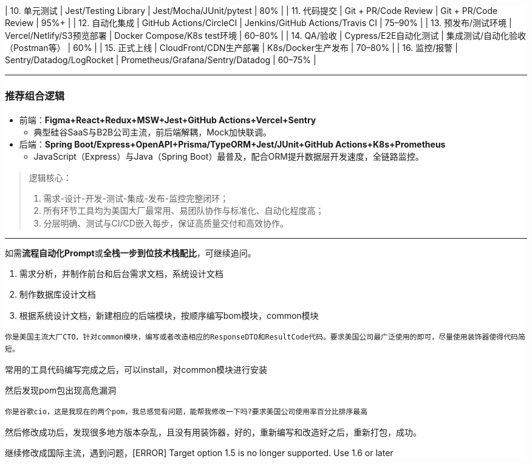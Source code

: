 | 10. 单元测试        | Jest/Testing Library          | Jest/Mocha/JUnit/pytest                | 80%         |
| 11. 代码提交        | Git + PR/Code Review          | Git + PR/Code Review                   | 95%+        |
| 12. 自动化集成      | GitHub Actions/CircleCI       | Jenkins/GitHub Actions/Travis CI       | 75–90%      |
| 13. 预发布/测试环境 | Vercel/Netlify/S3预览部署     | Docker Compose/K8s test环境            | 60–80%      |
| 14. QA/验收         | Cypress/E2E自动化测试         | 集成测试/自动化验收（Postman等）       | 60%         |
| 15. 正式上线        | CloudFront/CDN生产部署        | K8s/Docker生产发布                     | 70–80%      |
| 16. 监控/报警       | Sentry/Datadog/LogRocket      | Prometheus/Grafana/Sentry/Datadog      | 60–75%      |



------

### 推荐组合逻辑

- 前端：**Figma+React+Redux+MSW+Jest+GitHub Actions+Vercel+Sentry**
  - 典型硅谷SaaS与B2B公司主流，前后端解耦，Mock加快联调。
- 后端：**Spring Boot/Express+OpenAPI+Prisma/TypeORM+Jest/JUnit+GitHub Actions+K8s+Prometheus**
  - JavaScript（Express）与Java（Spring Boot）最普及，配合ORM提升数据层开发速度，全链路监控。

> 逻辑核心：
>
> 1. 需求-设计-开发-测试-集成-发布-监控完整闭环；
> 2. 所有环节工具均为美国大厂最常用、易团队协作与标准化、自动化程度高；
> 3. 分层明确、测试与CI/CD嵌入每步，保证高质量交付和高效协作。

------

如需**流程自动化Prompt**或**全栈一步到位技术栈配比**，可继续追问。



1. 需求分析，并制作前台和后台需求文档，系统设计文档



2. 制作数据库设计文档



3. 根据系统设计文档，新建相应的后端模块，按顺序编写bom模块，common模块

```
你是美国主流大厂CTO，针对common模块，编写或者改造相应的ResponseDTO和ResultCode代码。要求美国公司最广泛使用的即可，尽量使用装饰器使得代码简短。
```

常用的工具代码编写完成之后，可以install，对common模块进行安装

然后发现pom包出现高危漏洞

```
你是谷歌cio，这是我现在的两个pom，我总感觉有问题，能帮我修改一下吗?要求美国公司使用率百分比排序最高
```

然后修改成功后，发现很多地方版本杂乱，且没有用装饰器，好的，重新编写和改造好之后，重新打包，成功。

继续修改成国际主流，遇到问题，[ERROR] Target option 1.5 is no longer supported. Use 1.6 or later
